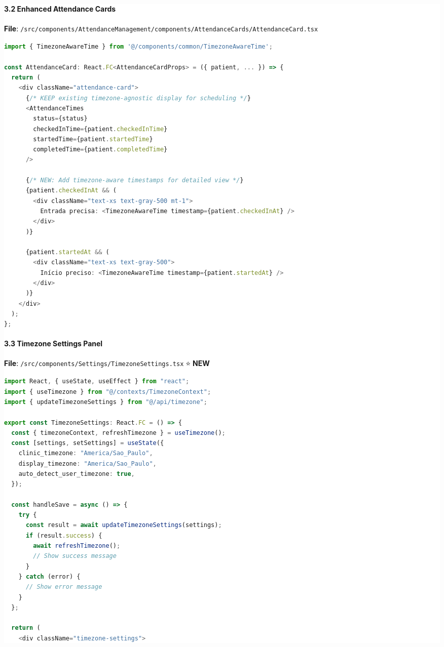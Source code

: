 #### **3.2 Enhanced Attendance Cards**

**File**: `/src/components/AttendanceManagement/components/AttendanceCards/AttendanceCard.tsx`

```typescript
import { TimezoneAwareTime } from '@/components/common/TimezoneAwareTime';

const AttendanceCard: React.FC<AttendanceCardProps> = ({ patient, ... }) => {
  return (
    <div className="attendance-card">
      {/* KEEP existing timezone-agnostic display for scheduling */}
      <AttendanceTimes
        status={status}
        checkedInTime={patient.checkedInTime}
        startedTime={patient.startedTime}
        completedTime={patient.completedTime}
      />

      {/* NEW: Add timezone-aware timestamps for detailed view */}
      {patient.checkedInAt && (
        <div className="text-xs text-gray-500 mt-1">
          Entrada precisa: <TimezoneAwareTime timestamp={patient.checkedInAt} />
        </div>
      )}

      {patient.startedAt && (
        <div className="text-xs text-gray-500">
          Início preciso: <TimezoneAwareTime timestamp={patient.startedAt} />
        </div>
      )}
    </div>
  );
};
```

#### **3.3 Timezone Settings Panel**

**File**: `/src/components/Settings/TimezoneSettings.tsx` ⭐ **NEW**

```typescript
import React, { useState, useEffect } from "react";
import { useTimezone } from "@/contexts/TimezoneContext";
import { updateTimezoneSettings } from "@/api/timezone";

export const TimezoneSettings: React.FC = () => {
  const { timezoneContext, refreshTimezone } = useTimezone();
  const [settings, setSettings] = useState({
    clinic_timezone: "America/Sao_Paulo",
    display_timezone: "America/Sao_Paulo",
    auto_detect_user_timezone: true,
  });

  const handleSave = async () => {
    try {
      const result = await updateTimezoneSettings(settings);
      if (result.success) {
        await refreshTimezone();
        // Show success message
      }
    } catch (error) {
      // Show error message
    }
  };

  return (
    <div className="timezone-settings">
```

  [key: string]: string;